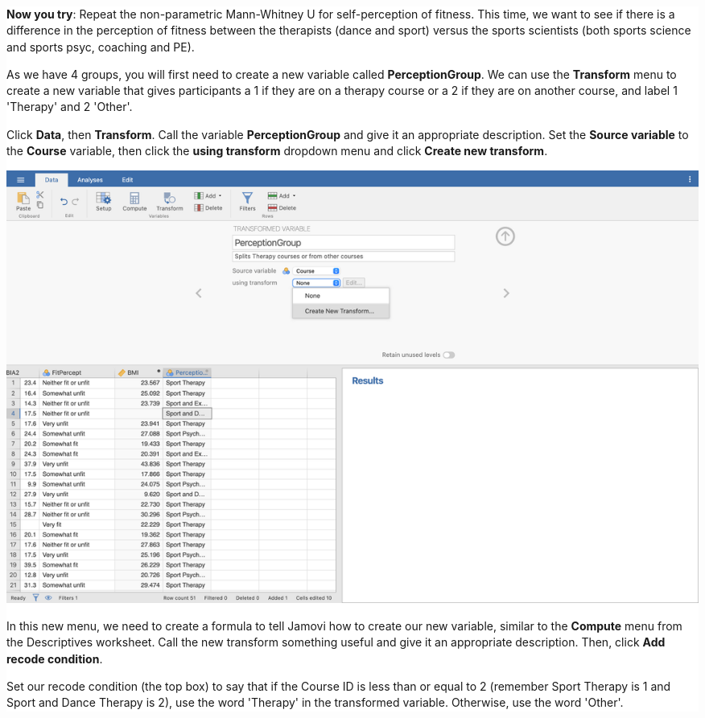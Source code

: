 **Now you try**: Repeat the non-parametric Mann-Whitney U for self-perception of fitness. This time, we want to see if there is a difference in the perception of fitness between the therapists (dance and sport) versus the sports scientists (both sports science and sports psyc, coaching and PE).

As we have 4 groups, you will first need to create a new variable called **PerceptionGroup**. We can use the **Transform** menu to create a new variable that gives participants a 1 if they are on a therapy course or a 2 if they are on another course, and label 1 'Therapy' and 2 'Other'.

Click **Data**, then **Transform**. Call the variable **PerceptionGroup** and give it an appropriate description. Set the **Source variable** to the **Course** variable, then click the **using transform** dropdown menu and click **Create new transform**.

![](_imgs/03-05.png)

In this new menu, we need to create a formula to tell Jamovi how to create our new variable, similar to the **Compute** menu from the Descriptives worksheet. Call the new transform something useful and give it an appropriate description. Then, click **Add recode condition**.

Set our recode condition (the top box) to say that if the Course ID is less than or equal to 2 (remember Sport Therapy is 1 and Sport and Dance Therapy is 2), use the word 'Therapy' in the transformed variable. Otherwise, use the word 'Other'.

